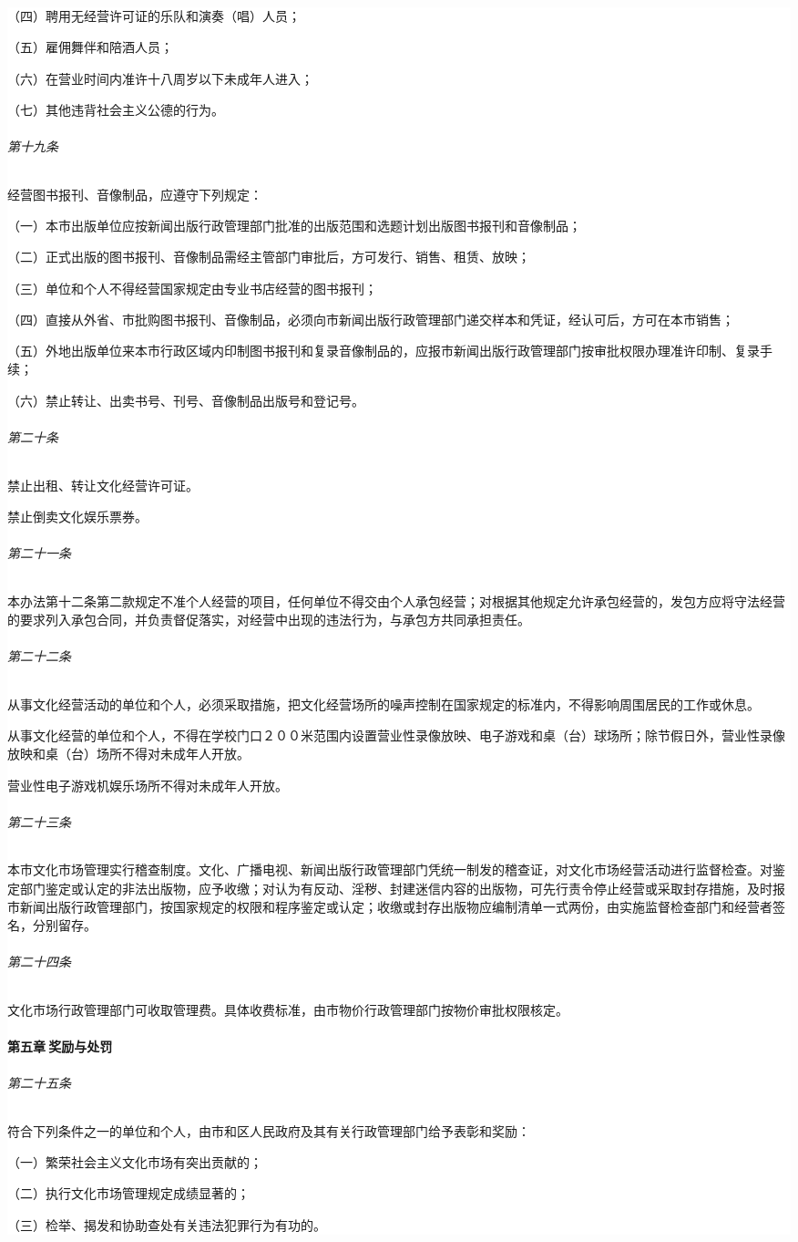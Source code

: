 （四）聘用无经营许可证的乐队和演奏（唱）人员；

（五）雇佣舞伴和陪酒人员；

（六）在营业时间内准许十八周岁以下未成年人进入；

（七）其他违背社会主义公德的行为。

###### 第十九条

经营图书报刊、音像制品，应遵守下列规定：

（一）本市出版单位应按新闻出版行政管理部门批准的出版范围和选题计划出版图书报刊和音像制品；

（二）正式出版的图书报刊、音像制品需经主管部门审批后，方可发行、销售、租赁、放映；

（三）单位和个人不得经营国家规定由专业书店经营的图书报刊；

（四）直接从外省、市批购图书报刊、音像制品，必须向市新闻出版行政管理部门递交样本和凭证，经认可后，方可在本市销售；

（五）外地出版单位来本市行政区域内印制图书报刊和复录音像制品的，应报市新闻出版行政管理部门按审批权限办理准许印制、复录手续；

（六）禁止转让、出卖书号、刊号、音像制品出版号和登记号。

###### 第二十条

禁止出租、转让文化经营许可证。

禁止倒卖文化娱乐票券。

###### 第二十一条

本办法第十二条第二款规定不准个人经营的项目，任何单位不得交由个人承包经营；对根据其他规定允许承包经营的，发包方应将守法经营的要求列入承包合同，并负责督促落实，对经营中出现的违法行为，与承包方共同承担责任。

###### 第二十二条

从事文化经营活动的单位和个人，必须采取措施，把文化经营场所的噪声控制在国家规定的标准内，不得影响周围居民的工作或休息。

从事文化经营的单位和个人，不得在学校门口２００米范围内设置营业性录像放映、电子游戏和桌（台）球场所；除节假日外，营业性录像放映和桌（台）场所不得对未成年人开放。

营业性电子游戏机娱乐场所不得对未成年人开放。

###### 第二十三条

本市文化市场管理实行稽查制度。文化、广播电视、新闻出版行政管理部门凭统一制发的稽查证，对文化市场经营活动进行监督检查。对鉴定部门鉴定或认定的非法出版物，应予收缴；对认为有反动、淫秽、封建迷信内容的出版物，可先行责令停止经营或采取封存措施，及时报市新闻出版行政管理部门，按国家规定的权限和程序鉴定或认定；收缴或封存出版物应编制清单一式两份，由实施监督检查部门和经营者签名，分别留存。

###### 第二十四条

文化市场行政管理部门可收取管理费。具体收费标准，由市物价行政管理部门按物价审批权限核定。

#### 第五章 奖励与处罚

###### 第二十五条

符合下列条件之一的单位和个人，由市和区人民政府及其有关行政管理部门给予表彰和奖励：

（一）繁荣社会主义文化市场有突出贡献的；

（二）执行文化市场管理规定成绩显著的；

（三）检举、揭发和协助查处有关违法犯罪行为有功的。
